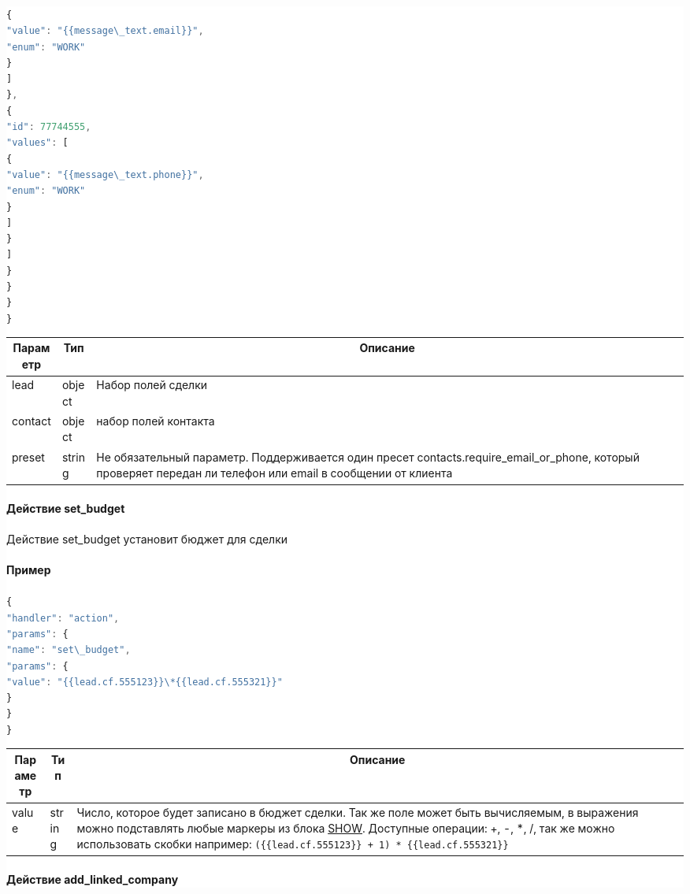 ```javascript
{
"value": "{{message\_text.email}}",
"enum": "WORK"
}
]
},
{
"id": 77744555,
"values": [
{
"value": "{{message\_text.phone}}",
"enum": "WORK"
}
]
}
]
}
}
}
}
```

| Параметр | Тип | Описание |
| --- | --- | --- |
| lead | object | Набор полей сделки |
| contact | object | набор полей контакта |
| preset | string | Не обязательный параметр. Поддерживается один пресет contacts.require\_email\_or\_phone, который проверяет передан ли телефон или email в сообщении от клиента |

#### Действие set\_budget

Действие set\_budget установит бюджет для сделки

#### Пример

```javascript
{
"handler": "action",
"params": {
"name": "set\_budget",
"params": {
"value": "{{lead.cf.555123}}\*{{lead.cf.555321}}"
}
}
}
```

| Параметр | Тип | Описание |
| --- | --- | --- |
| value | string | Число, которое будет записано в бюджет сделки. Так же поле может быть вычисляемым, в выражения можно подставлять любые маркеры из блока [SHOW](#salesbot-markers). Доступные операции: +, -, \*, /, так же можно использовать скобки например: `({{lead.cf.555123}} + 1) * {{lead.cf.555321}}` |

#### Действие add\_linked\_company
